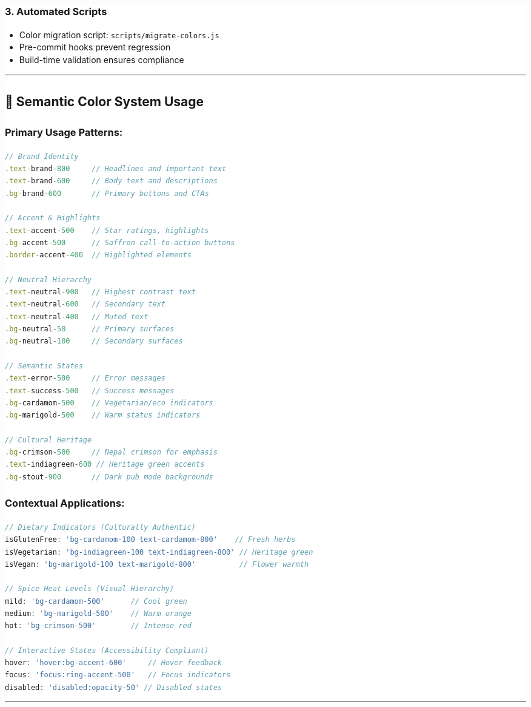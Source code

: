 ### **3. Automated Scripts**
- Color migration script: `scripts/migrate-colors.js`
- Pre-commit hooks prevent regression
- Build-time validation ensures compliance

---

## 🎨 **Semantic Color System Usage**

### **Primary Usage Patterns:**
```typescript
// Brand Identity
.text-brand-800     // Headlines and important text
.text-brand-600     // Body text and descriptions
.bg-brand-600       // Primary buttons and CTAs

// Accent & Highlights  
.text-accent-500    // Star ratings, highlights
.bg-accent-500      // Saffron call-to-action buttons
.border-accent-400  // Highlighted elements

// Neutral Hierarchy
.text-neutral-900   // Highest contrast text
.text-neutral-600   // Secondary text
.text-neutral-400   // Muted text
.bg-neutral-50      // Primary surfaces
.bg-neutral-100     // Secondary surfaces

// Semantic States
.text-error-500     // Error messages
.text-success-500   // Success messages
.bg-cardamom-500    // Vegetarian/eco indicators
.bg-marigold-500    // Warm status indicators

// Cultural Heritage
.bg-crimson-500     // Nepal crimson for emphasis
.text-indiagreen-600 // Heritage green accents
.bg-stout-900       // Dark pub mode backgrounds
```

### **Contextual Applications:**
```typescript
// Dietary Indicators (Culturally Authentic)
isGlutenFree: 'bg-cardamom-100 text-cardamom-800'    // Fresh herbs
isVegetarian: 'bg-indiagreen-100 text-indiagreen-800' // Heritage green
isVegan: 'bg-marigold-100 text-marigold-800'          // Flower warmth

// Spice Heat Levels (Visual Hierarchy)
mild: 'bg-cardamom-500'      // Cool green
medium: 'bg-marigold-500'    // Warm orange  
hot: 'bg-crimson-500'        // Intense red

// Interactive States (Accessibility Compliant)
hover: 'hover:bg-accent-600'     // Hover feedback
focus: 'focus:ring-accent-500'   // Focus indicators
disabled: 'disabled:opacity-50' // Disabled states
```

---